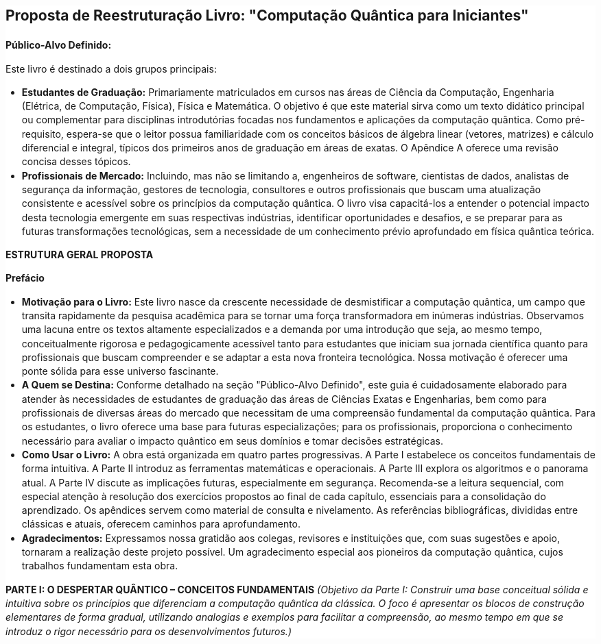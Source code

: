 ## Proposta de Reestruturação Livro: "Computação Quântica para Iniciantes"

**Público-Alvo Definido:**

Este livro é destinado a dois grupos principais:

*   **Estudantes de Graduação:** Primariamente matriculados em cursos nas áreas de Ciência da Computação, Engenharia (Elétrica, de Computação, Física), Física e Matemática. O objetivo é que este material sirva como um texto didático principal ou complementar para disciplinas introdutórias focadas nos fundamentos e aplicações da computação quântica. Como pré-requisito, espera-se que o leitor possua familiaridade com os conceitos básicos de álgebra linear (vetores, matrizes) e cálculo diferencial e integral, típicos dos primeiros anos de graduação em áreas de exatas. O Apêndice A oferece uma revisão concisa desses tópicos.
*   **Profissionais de Mercado:** Incluindo, mas não se limitando a, engenheiros de software, cientistas de dados, analistas de segurança da informação, gestores de tecnologia, consultores e outros profissionais que buscam uma atualização consistente e acessível sobre os princípios da computação quântica. O livro visa capacitá-los a entender o potencial impacto desta tecnologia emergente em suas respectivas indústrias, identificar oportunidades e desafios, e se preparar para as futuras transformações tecnológicas, sem a necessidade de um conhecimento prévio aprofundado em física quântica teórica.



**ESTRUTURA GERAL PROPOSTA**

**Prefácio**
*   **Motivação para o Livro:** Este livro nasce da crescente necessidade de desmistificar a computação quântica, um campo que transita rapidamente da pesquisa acadêmica para se tornar uma força transformadora em inúmeras indústrias. Observamos uma lacuna entre os textos altamente especializados e a demanda por uma introdução que seja, ao mesmo tempo, conceitualmente rigorosa e pedagogicamente acessível tanto para estudantes que iniciam sua jornada científica quanto para profissionais que buscam compreender e se adaptar a esta nova fronteira tecnológica. Nossa motivação é oferecer uma ponte sólida para esse universo fascinante.
*   **A Quem se Destina:** Conforme detalhado na seção "Público-Alvo Definido", este guia é cuidadosamente elaborado para atender às necessidades de estudantes de graduação das áreas de Ciências Exatas e Engenharias, bem como para profissionais de diversas áreas do mercado que necessitam de uma compreensão fundamental da computação quântica. Para os estudantes, o livro oferece uma base para futuras especializações; para os profissionais, proporciona o conhecimento necessário para avaliar o impacto quântico em seus domínios e tomar decisões estratégicas.
*   **Como Usar o Livro:** A obra está organizada em quatro partes progressivas. A Parte I estabelece os conceitos fundamentais de forma intuitiva. A Parte II introduz as ferramentas matemáticas e operacionais. A Parte III explora os algoritmos e o panorama atual. A Parte IV discute as implicações futuras, especialmente em segurança. Recomenda-se a leitura sequencial, com especial atenção à resolução dos exercícios propostos ao final de cada capítulo, essenciais para a consolidação do aprendizado. Os apêndices servem como material de consulta e nivelamento. As referências bibliográficas, divididas entre clássicas e atuais, oferecem caminhos para aprofundamento.
*   **Agradecimentos:** Expressamos nossa gratidão aos colegas, revisores e instituições que, com suas sugestões e apoio, tornaram a realização deste projeto possível. Um agradecimento especial aos pioneiros da computação quântica, cujos trabalhos fundamentam esta obra.

**PARTE I: O DESPERTAR QUÂNTICO – CONCEITOS FUNDAMENTAIS**
*(Objetivo da Parte I: Construir uma base conceitual sólida e intuitiva sobre os princípios que diferenciam a computação quântica da clássica. O foco é apresentar os blocos de construção elementares de forma gradual, utilizando analogias e exemplos para facilitar a compreensão, ao mesmo tempo em que se introduz o rigor necessário para os desenvolvimentos futuros.)*
